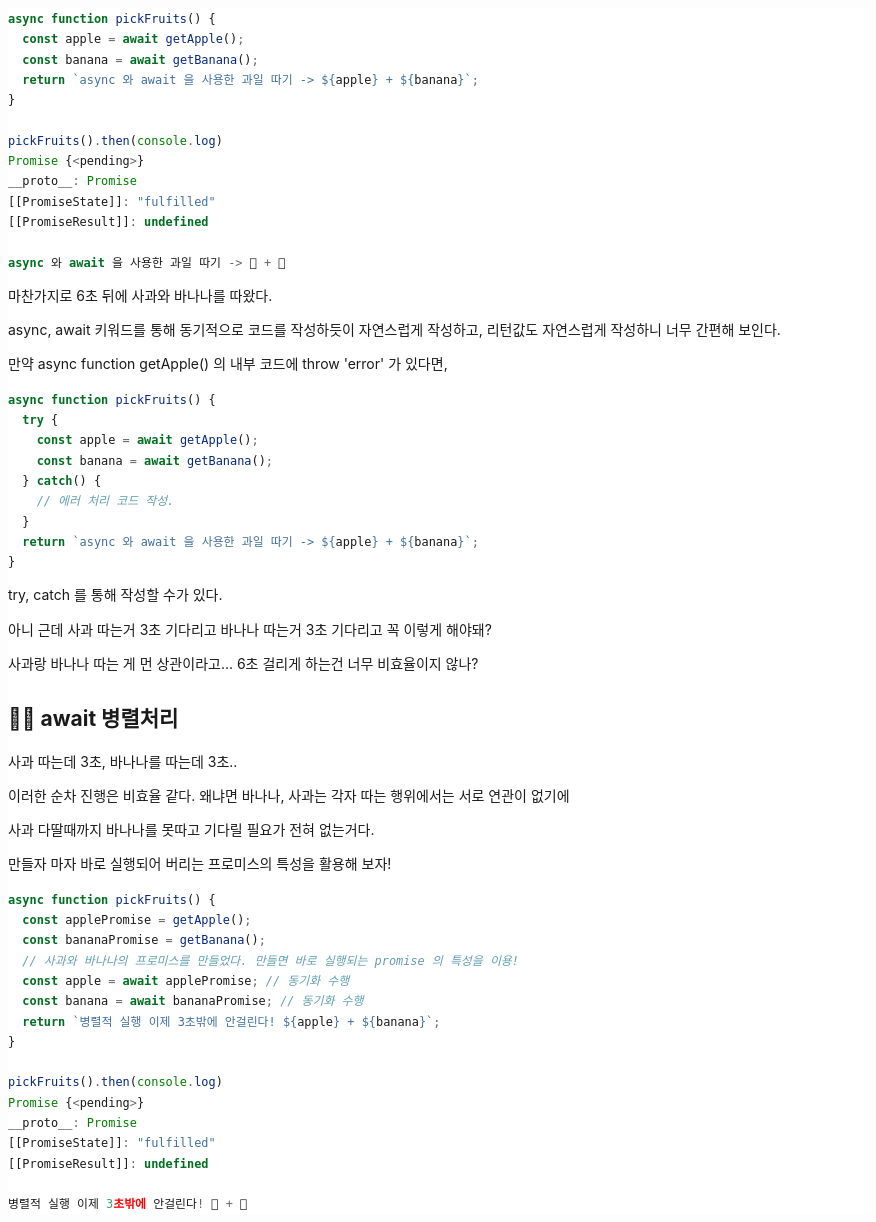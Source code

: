```js
async function pickFruits() {
  const apple = await getApple();
  const banana = await getBanana();
  return `async 와 await 을 사용한 과일 따기 -> ${apple} + ${banana}`;
}

pickFruits().then(console.log)
Promise {<pending>}
__proto__: Promise
[[PromiseState]]: "fulfilled"
[[PromiseResult]]: undefined

async 와 await 을 사용한 과일 따기 -> 🍎 + 🍌
```

마찬가지로 6초 뒤에 사과와 바나나를 따왔다.

async, await 키워드를 통해 동기적으로 코드를 작성하듯이 자연스럽게 작성하고, 리턴값도 자연스럽게 작성하니 너무 간편해 보인다.

만약 async function getApple() 의 내부 코드에 throw 'error' 가 있다면,

```js
async function pickFruits() {
  try {
    const apple = await getApple();
    const banana = await getBanana();
  } catch() {
    // 에러 처리 코드 작성.
  }
  return `async 와 await 을 사용한 과일 따기 -> ${apple} + ${banana}`;
}
```

try, catch 를 통해 작성할 수가 있다.

아니 근데 사과 따는거 3초 기다리고 바나나 따는거 3초 기다리고 꼭 이렇게 해야돼?

사과랑 바나나 따는 게 먼 상관이라고... 6초 걸리게 하는건 너무 비효율이지 않나?

## 🍎🍌 await 병렬처리

사과 따는데 3초, 바나나를 따는데 3초..

이러한 순차 진행은 비효율 같다. 왜냐면 바나나, 사과는 각자 따는 행위에서는 서로 연관이 없기에

사과 다딸때까지 바나나를 못따고 기다릴 필요가 전혀 없는거다.

만들자 마자 바로 실행되어 버리는 프로미스의 특성을 활용해 보자!

```js
async function pickFruits() {
  const applePromise = getApple();
  const bananaPromise = getBanana();
  // 사과와 바나나의 프로미스를 만들었다. 만들면 바로 실행되는 promise 의 특성을 이용!
  const apple = await applePromise; // 동기화 수행
  const banana = await bananaPromise; // 동기화 수행
  return `병렬적 실행 이제 3초밖에 안걸린다! ${apple} + ${banana}`;
}

pickFruits().then(console.log)
Promise {<pending>}
__proto__: Promise
[[PromiseState]]: "fulfilled"
[[PromiseResult]]: undefined

병렬적 실행 이제 3초밖에 안걸린다! 🍎 + 🍌
```
